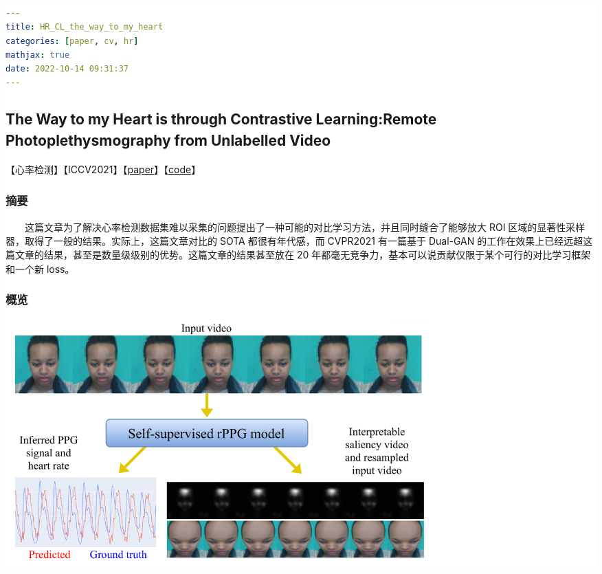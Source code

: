 ```yaml
---
title: HR_CL_the_way_to_my_heart
categories: [paper, cv, hr]
mathjax: true
date: 2022-10-14 09:31:37
---
```


## The Way to my Heart is through Contrastive Learning:Remote Photoplethysmography from Unlabelled Video

【心率检测】【ICCV2021】【[paper](https://openaccess.thecvf.com/content/ICCV2021/papers/Gideon_The_Way_to_My_Heart_Is_Through_Contrastive_Learning_Remote_ICCV_2021_paper.pdf)】【[code](https://github.dev/ToyotaResearchInstitute/RemotePPG)】

### 摘要

&emsp;&emsp;这篇文章为了解决心率检测数据集难以采集的问题提出了一种可能的对比学习方法，并且同时缝合了能够放大 ROI 区域的显著性采样器，取得了一般的结果。实际上，这篇文章对比的 SOTA 都很有年代感，而 CVPR2021 有一篇基于 Dual-GAN 的工作在效果上已经远超这篇文章的结果，甚至是数量级级别的优势。这篇文章的结果甚至放在 20 年都毫无竞争力，基本可以说贡献仅限于某个可行的对比学习框架和一个新 loss。

### 概览

<img src="HR_CL_the_way_to_my_heart/image-20221023100822413.png" alt="image-20221023100822413" style="zoom:60%;" />

